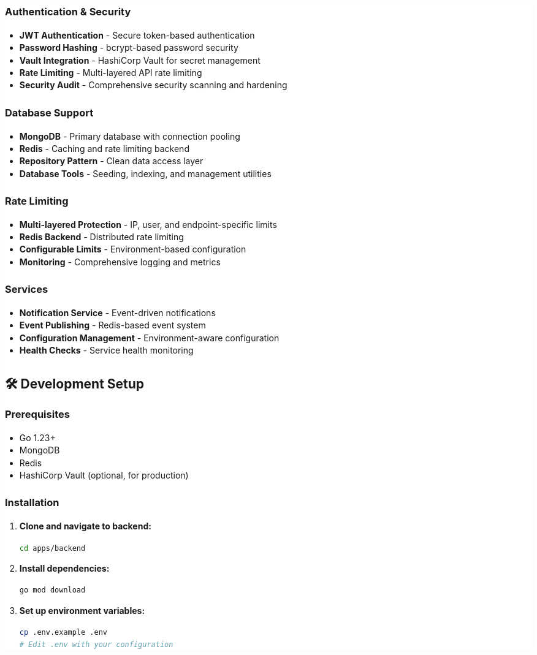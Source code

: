 ### Authentication & Security
- **JWT Authentication** - Secure token-based authentication
- **Password Hashing** - bcrypt-based password security
- **Vault Integration** - HashiCorp Vault for secret management
- **Rate Limiting** - Multi-layered API rate limiting
- **Security Audit** - Comprehensive security scanning and hardening

### Database Support
- **MongoDB** - Primary database with connection pooling
- **Redis** - Caching and rate limiting backend
- **Repository Pattern** - Clean data access layer
- **Database Tools** - Seeding, indexing, and management utilities

### Rate Limiting
- **Multi-layered Protection** - IP, user, and endpoint-specific limits
- **Redis Backend** - Distributed rate limiting
- **Configurable Limits** - Environment-based configuration
- **Monitoring** - Comprehensive logging and metrics

### Services
- **Notification Service** - Event-driven notifications
- **Event Publishing** - Redis-based event system
- **Configuration Management** - Environment-aware configuration
- **Health Checks** - Service health monitoring

## 🛠️ Development Setup

### Prerequisites
- Go 1.23+
- MongoDB
- Redis
- HashiCorp Vault (optional, for production)

### Installation

1. **Clone and navigate to backend:**
   ```bash
   cd apps/backend
   ```

2. **Install dependencies:**
   ```bash
   go mod download
   ```

3. **Set up environment variables:**
   ```bash
   cp .env.example .env
   # Edit .env with your configuration
   ```
